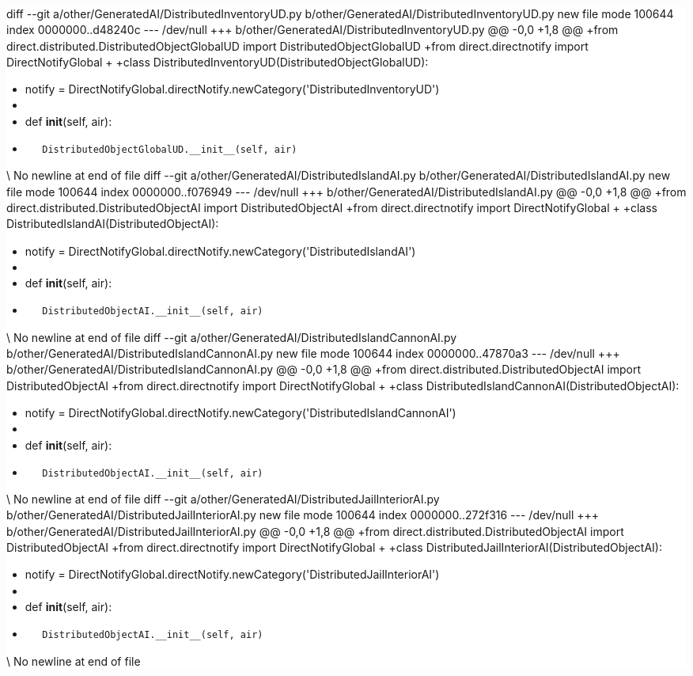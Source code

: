 diff --git a/other/GeneratedAI/DistributedInventoryUD.py b/other/GeneratedAI/DistributedInventoryUD.py
new file mode 100644
index 0000000..d48240c
--- /dev/null
+++ b/other/GeneratedAI/DistributedInventoryUD.py
@@ -0,0 +1,8 @@
+from direct.distributed.DistributedObjectGlobalUD import DistributedObjectGlobalUD
+from direct.directnotify import DirectNotifyGlobal
+
+class DistributedInventoryUD(DistributedObjectGlobalUD):
+    notify = DirectNotifyGlobal.directNotify.newCategory('DistributedInventoryUD')
+
+    def __init__(self, air):
+        DistributedObjectGlobalUD.__init__(self, air)
\ No newline at end of file
diff --git a/other/GeneratedAI/DistributedIslandAI.py b/other/GeneratedAI/DistributedIslandAI.py
new file mode 100644
index 0000000..f076949
--- /dev/null
+++ b/other/GeneratedAI/DistributedIslandAI.py
@@ -0,0 +1,8 @@
+from direct.distributed.DistributedObjectAI import DistributedObjectAI
+from direct.directnotify import DirectNotifyGlobal
+
+class DistributedIslandAI(DistributedObjectAI):
+    notify = DirectNotifyGlobal.directNotify.newCategory('DistributedIslandAI')
+
+    def __init__(self, air):
+        DistributedObjectAI.__init__(self, air)
\ No newline at end of file
diff --git a/other/GeneratedAI/DistributedIslandCannonAI.py b/other/GeneratedAI/DistributedIslandCannonAI.py
new file mode 100644
index 0000000..47870a3
--- /dev/null
+++ b/other/GeneratedAI/DistributedIslandCannonAI.py
@@ -0,0 +1,8 @@
+from direct.distributed.DistributedObjectAI import DistributedObjectAI
+from direct.directnotify import DirectNotifyGlobal
+
+class DistributedIslandCannonAI(DistributedObjectAI):
+    notify = DirectNotifyGlobal.directNotify.newCategory('DistributedIslandCannonAI')
+
+    def __init__(self, air):
+        DistributedObjectAI.__init__(self, air)
\ No newline at end of file
diff --git a/other/GeneratedAI/DistributedJailInteriorAI.py b/other/GeneratedAI/DistributedJailInteriorAI.py
new file mode 100644
index 0000000..272f316
--- /dev/null
+++ b/other/GeneratedAI/DistributedJailInteriorAI.py
@@ -0,0 +1,8 @@
+from direct.distributed.DistributedObjectAI import DistributedObjectAI
+from direct.directnotify import DirectNotifyGlobal
+
+class DistributedJailInteriorAI(DistributedObjectAI):
+    notify = DirectNotifyGlobal.directNotify.newCategory('DistributedJailInteriorAI')
+
+    def __init__(self, air):
+        DistributedObjectAI.__init__(self, air)
\ No newline at end of file
